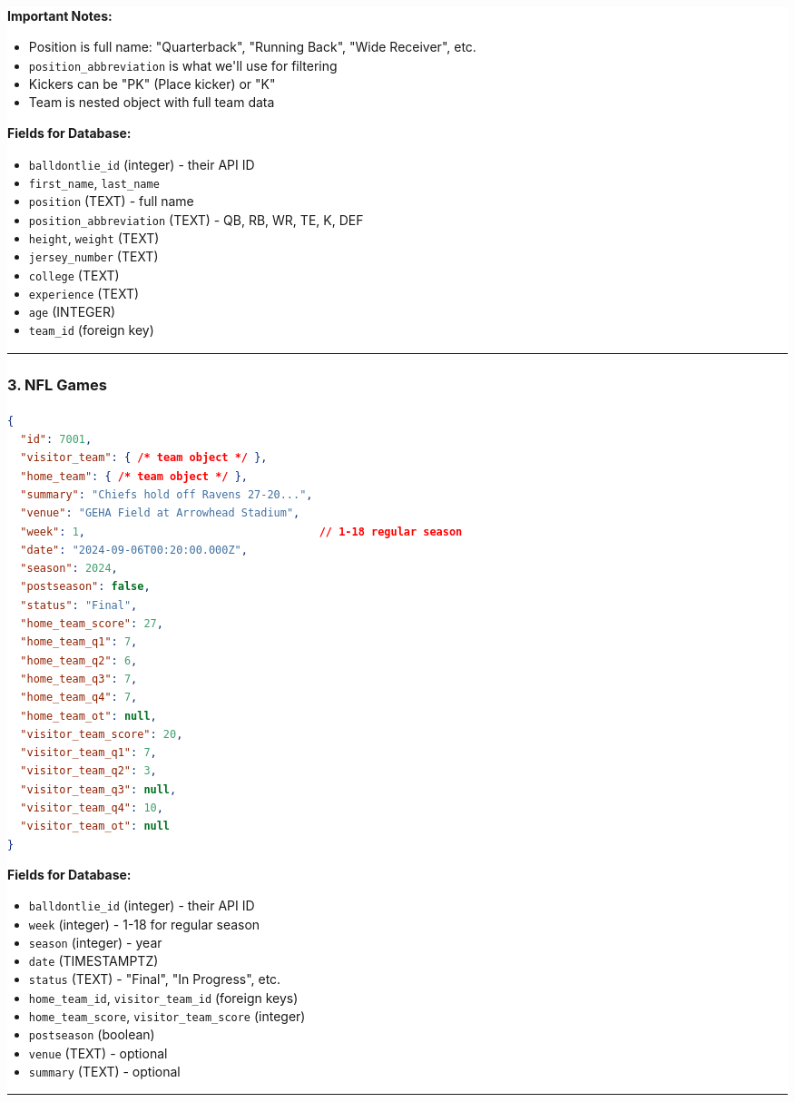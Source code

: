 **Important Notes:**
- Position is full name: "Quarterback", "Running Back", "Wide Receiver", etc.
- `position_abbreviation` is what we'll use for filtering
- Kickers can be "PK" (Place kicker) or "K"
- Team is nested object with full team data

**Fields for Database:**
- `balldontlie_id` (integer) - their API ID
- `first_name`, `last_name`
- `position` (TEXT) - full name
- `position_abbreviation` (TEXT) - QB, RB, WR, TE, K, DEF
- `height`, `weight` (TEXT)
- `jersey_number` (TEXT)
- `college` (TEXT)
- `experience` (TEXT)
- `age` (INTEGER)
- `team_id` (foreign key)

---

### 3. NFL Games
```json
{
  "id": 7001,
  "visitor_team": { /* team object */ },
  "home_team": { /* team object */ },
  "summary": "Chiefs hold off Ravens 27-20...",
  "venue": "GEHA Field at Arrowhead Stadium",
  "week": 1,                                    // 1-18 regular season
  "date": "2024-09-06T00:20:00.000Z",
  "season": 2024,
  "postseason": false,
  "status": "Final",
  "home_team_score": 27,
  "home_team_q1": 7,
  "home_team_q2": 6,
  "home_team_q3": 7,
  "home_team_q4": 7,
  "home_team_ot": null,
  "visitor_team_score": 20,
  "visitor_team_q1": 7,
  "visitor_team_q2": 3,
  "visitor_team_q3": null,
  "visitor_team_q4": 10,
  "visitor_team_ot": null
}
```

**Fields for Database:**
- `balldontlie_id` (integer) - their API ID
- `week` (integer) - 1-18 for regular season
- `season` (integer) - year
- `date` (TIMESTAMPTZ)
- `status` (TEXT) - "Final", "In Progress", etc.
- `home_team_id`, `visitor_team_id` (foreign keys)
- `home_team_score`, `visitor_team_score` (integer)
- `postseason` (boolean)
- `venue` (TEXT) - optional
- `summary` (TEXT) - optional

---